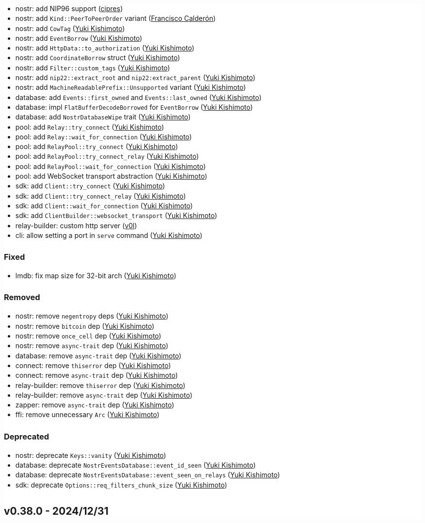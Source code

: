 - nostr: add NIP96 support ([cipres])
- nostr: add `Kind::PeerToPeerOrder` variant ([Francisco Calderón])
- nostr: add `CowTag` ([Yuki Kishimoto])
- nostr: add `EventBorrow` ([Yuki Kishimoto])
- nostr: add `HttpData::to_authorization` ([Yuki Kishimoto])
- nostr: add `CoordinateBorrow` struct ([Yuki Kishimoto])
- nostr: add `Filter::custom_tags` ([Yuki Kishimoto])
- nostr: add `nip22::extract_root` and `nip22:extract_parent` ([Yuki Kishimoto])
- nostr: add `MachineReadablePrefix::Unsupported` variant ([Yuki Kishimoto])
- database: add `Events::first_owned` and `Events::last_owned` ([Yuki Kishimoto])
- database: impl `FlatBufferDecodeBorrowed` for `EventBorrow` ([Yuki Kishimoto])
- database: add `NostrDatabaseWipe` trait ([Yuki Kishimoto])
- pool: add `Relay::try_connect` ([Yuki Kishimoto])
- pool: add `Relay::wait_for_connection` ([Yuki Kishimoto])
- pool: add `RelayPool::try_connect` ([Yuki Kishimoto])
- pool: add `RelayPool::try_connect_relay` ([Yuki Kishimoto])
- pool: add `RelayPool::wait_for_connection` ([Yuki Kishimoto])
- pool: add WebSocket transport abstraction ([Yuki Kishimoto])
- sdk: add `Client::try_connect` ([Yuki Kishimoto])
- sdk: add `Client::try_connect_relay` ([Yuki Kishimoto])
- sdk: add `Client::wait_for_connection` ([Yuki Kishimoto])
- sdk: add `ClientBuilder::websocket_transport` ([Yuki Kishimoto])
- relay-builder: custom http server ([v0l])
- cli: allow setting a port in `serve` command ([Yuki Kishimoto])

### Fixed

- lmdb: fix map size for 32-bit arch ([Yuki Kishimoto])

### Removed

- nostr: remove `negentropy` deps ([Yuki Kishimoto])
- nostr: remove `bitcoin` dep ([Yuki Kishimoto])
- nostr: remove `once_cell` dep ([Yuki Kishimoto])
- nostr: remove `async-trait` dep ([Yuki Kishimoto])
- database: remove `async-trait` dep ([Yuki Kishimoto])
- connect: remove `thiserror` dep ([Yuki Kishimoto])
- connect: remove `async-trait` dep ([Yuki Kishimoto])
- relay-builder: remove `thiserror` dep ([Yuki Kishimoto])
- relay-builder: remove `async-trait` dep ([Yuki Kishimoto])
- zapper: remove `async-trait` dep ([Yuki Kishimoto])
- ffi: remove unnecessary `Arc` ([Yuki Kishimoto])

### Deprecated

- nostr: deprecate `Keys::vanity` ([Yuki Kishimoto])
- database: deprecate `NostrEventsDatabase::event_id_seen` ([Yuki Kishimoto])
- database: deprecate `NostrEventsDatabase::event_seen_on_relays` ([Yuki Kishimoto])
- sdk: deprecate `Options::req_filters_chunk_size` ([Yuki Kishimoto])

## v0.38.0 - 2024/12/31


[Yuki Kishimoto]: <https://yukikishimoto.com> (nostr:npub1drvpzev3syqt0kjrls50050uzf25gehpz9vgdw08hvex7e0vgfeq0eseet)
[DanConwayDev]: <https://github.com/DanConwayDev> (nostr:npub15qydau2hjma6ngxkl2cyar74wzyjshvl65za5k5rl69264ar2exs5cyejr)
[Daniel Cadenas]: <https://github.com/dcadenas> (nostr:npub138he9w0tumwpun4rnrmywlez06259938kz3nmjymvs8px7e9d0js8lrdr2)
[rustedmoon]: <https://github.com/rustedmoon> (nostr:npub1mheh5x5uhplms73kl73hwtg4gf57qxq89fvkwc2ykj8y966l05cqh9qtf9)
[benthecarman]: <https://github.com/benthecarman> (nostr:npub1u8lnhlw5usp3t9vmpz60ejpyt649z33hu82wc2hpv6m5xdqmuxhs46turz)
[Janek]: <https://github.com/xeruf> (nostr:npub1acxjpdrlk2vw320dxcy3prl87g5kh4c73wp0knullrmp7c4mc7nq88gj3j)
[Xiao Yu]: <https://github.com/kasugamirai> (nostr:npub1q0uulk2ga9dwkp8hsquzx38hc88uqggdntelgqrtkm29r3ass6fq8y9py9)
[RydalWater]: <https://github.com/RydalWater> (nostr:npub1zwnx29tj2lnem8wvjcx7avm8l4unswlz6zatk0vxzeu62uqagcash7fhrf)
[lnbc1QWFyb24]: <https://github.com/lnbc1QWFyb24> (nostr:npub1k95p0e36xx62mwjltdlsrrjunnqx464wlf969f9u3stvrq5dah4qgds3z7)
[reyamir]: <https://github.com/reyamir> (nostr:npub1zfss807aer0j26mwp2la0ume0jqde3823rmu97ra6sgyyg956e0s6xw445)
[w3irdrobot]: <https://github.com/w3irdrobot> (nostr:npub17q5n2z8naw0xl6vu9lvt560lg33pdpe29k0k09umlfxm3vc4tqrq466f2y)
[nanikamado]: <https://github.com/nanikamado> (?)
[rodant]: <https://github.com/rodant> (nostr:npub1w80jzxf36fhwgyfp622m6s7tcl3cy5z7xva4cy75q9kwm92zm8tsclzqjv)
[JeffG]: <https://github.com/erskingardner> (nostr:npub1zuuajd7u3sx8xu92yav9jwxpr839cs0kc3q6t56vd5u9q033xmhsk6c2uc)
[J. Azad EMERY]: <https://github.com/ethicnology> (?)
[v0l]: <https://github.com/v0l> (nostr:npub1v0lxxxxutpvrelsksy8cdhgfux9l6a42hsj2qzquu2zk7vc9qnkszrqj49)
[arkanoider]: <https://github.com/arkanoider> (nostr:npub1qqpn4ym6tc5ul6d2kjxnzx3sv9trekp53678ut9fe3wrxa6yvhjsnql2ng)
[1wErt3r]: <https://github.com/1wErt3r> (nostr:npub1xj5hzn62q2jg8xp9m3j6lw7r8z6g47plqyz2jmjr3g52y8tx4rls095s8g)
[dluvian]: <https://github.com/dluvian> (nostr:npub1useke4f9maul5nf67dj0m9sq6jcsmnjzzk4ycvldwl4qss35fvgqjdk5ks)
[Akiomi Kamakura]: https://github.com/akiomik (nostr:npub1f5uuywemqwlejj2d7he6zjw8jz9wr0r5z6q8lhttxj333ph24cjsymjmug)
[Darrell]: https://github.com/aki-mizu (nostr:npub1lu2qcwt23uq5pku99pxfe3uudpzdl4cfks24c2758cqqnfehujlqn6xlm6)
[Jens K.]: https://github.com/sectore (nostr:npub163jct20kzgjjr6z28u4vskax7d0gwq3zemrk6flgnw430vu55vtsdeqdc2)
[RandyMcMillan]: https://github.com/RandyMcMillan (nostr:npub1ahaz04ya9tehace3uy39hdhdryfvdkve9qdndkqp3tvehs6h8s5slq45hy)
[Roland Bewick]: https://github.com/rolznz (nostr:npub1zk6u7mxlflguqteghn8q7xtu47hyerruv6379c36l8lxzzr4x90q0gl6ef)
[Francisco Calderón]: https://github.com/grunch (nostr:npub1qqqqqqqx2tj99mng5qgc07cgezv5jm95dj636x4qsq7svwkwmwnse3rfkq)
[cipres]: https://github.com/PancakesArchitect (nostr:npub1r3cnzta52fee26c83cnes8wvzkch3kud2kll67k402x04mttt26q0wfx0c)
[awiteb]: https://git.4rs.nl (nostr:nprofile1qqsqqqqqq9g9uljgjfcyd6dm4fegk8em2yfz0c3qp3tc6mntkrrhawgpzfmhxue69uhkummnw3ezudrjwvhxumq3dg0ly)
[magine]: https://github.com/ma233 (?)
[daywalker90]: https://github.com/daywalker90 (nostr:npub1kuemsj7xryp0uje36dr53scn9mxxh8ema90hw9snu46633n9n2hqp3drjt)
[Daniel D’Aquino]: https://github.com/danieldaquino (nostr:npub13v47pg9dxjq96an8jfev9znhm0k7ntwtlh9y335paj9kyjsjpznqzzl3l8)
[Thomas Profelt]: https://github.com/tompro (nostr:npub1rf0lc5dpyvpl6q3dfq0n0mtqc0maxa0kdehcj9nc5884fzufuzxqv67gj6)